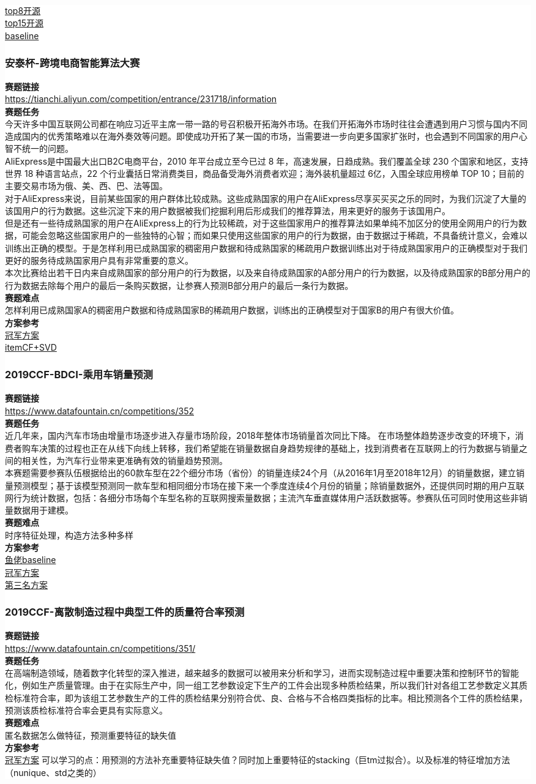 [top8开源](https://github.com/yanqiangmiffy/Data-Finance-Cup)  
[top15开源](https://github.com/LogicJake/2020-Xiamen-International-Bank-Financial-Cup)  
[baseline](https://github.com/zzz333za/xiamenjinrong2020)  
### 安泰杯-跨境电商智能算法大赛
**赛题链接**  
https://tianchi.aliyun.com/competition/entrance/231718/information  
**赛题任务**  
今天许多中国互联网公司都在响应习近平主席一带一路的号召积极开拓海外市场。在我们开拓海外市场时往往会遭遇到用户习惯与国内不同造成国内的优秀策略难以在海外奏效等问题。即使成功开拓了某一国的市场，当需要进一步向更多国家扩张时，也会遇到不同国家的用户心智不统一的问题。  
AliExpress是中国最大出口B2C电商平台，2010 年平台成立至今已过 8 年，高速发展，日趋成熟。我们覆盖全球 230 个国家和地区，支持世界 18 种语言站点，22 个行业囊括日常消费类目，商品备受海外消费者欢迎；海外装机量超过 6亿，入围全球应用榜单 TOP 10；目前的主要交易市场为俄、美、西、巴、法等国。  
对于AliExpress来说，目前某些国家的用户群体比较成熟。这些成熟国家的用户在AliExpress尽享买买买之乐的同时，为我们沉淀了大量的该国用户的行为数据。这些沉淀下来的用户数据被我们挖掘利用后形成我们的推荐算法，用来更好的服务于该国用户。  
但是还有一些待成熟国家的用户在AliExpress上的行为比较稀疏，对于这些国家用户的推荐算法如果单纯不加区分的使用全网用户的行为数据，可能会忽略这些国家用户的一些独特的心智；而如果只使用这些国家的用户的行为数据，由于数据过于稀疏，不具备统计意义，会难以训练出正确的模型。于是怎样利用已成熟国家的稠密用户数据和待成熟国家的稀疏用户数据训练出对于待成熟国家用户的正确模型对于我们更好的服务待成熟国家用户具有非常重要的意义。  
本次比赛给出若干日内来自成熟国家的部分用户的行为数据，以及来自待成熟国家的A部分用户的行为数据，以及待成熟国家的B部分用户的行为数据去除每个用户的最后一条购买数据，让参赛人预测B部分用户的最后一条行为数据。  
**赛题难点**  
怎样利用已成熟国家A的稠密用户数据和待成熟国家B的稀疏用户数据，训练出的正确模型对于国家B的用户有很大价值。  
**方案参考**  
[冠军方案](https://github.com/RainFung/Tianchi-AntaiCup-International-E-commerce-Artificial-Intelligence-Challenge)  
[itemCF+SVD](https://tianchi.aliyun.com/notebook-ai/detail?spm=5176.12586969.1002.12.7404238aWqSGWk&postId=65062)  

### <span id='2019CCF-cyc'>2019CCF-BDCI-乘用车销量预测</span>
**赛题链接**  
https://www.datafountain.cn/competitions/352  
**赛题任务**  
近几年来，国内汽车市场由增量市场逐步进入存量市场阶段，2018年整体市场销量首次同比下降。 在市场整体趋势逐步改变的环境下，消费者购车决策的过程也正在从线下向线上转移，我们希望能在销量数据自身趋势规律的基础上，找到消费者在互联网上的行为数据与销量之间的相关性，为汽车行业带来更准确有效的销量趋势预测。  
本赛题需要参赛队伍根据给出的60款车型在22个细分市场（省份）的销量连续24个月（从2016年1月至2018年12月）的销量数据，建立销量预测模型；基于该模型预测同一款车型和相同细分市场在接下来一个季度连续4个月份的销量；除销量数据外，还提供同时期的用户互联网行为统计数据，包括：各细分市场每个车型名称的互联网搜索量数据；主流汽车垂直媒体用户活跃数据等。参赛队伍可同时使用这些非销量数据用于建模。  
**赛题难点**  
 时序特征处理，构造方法多种多样  
**方案参考**  
[鱼佬baseline](https://zhuanlan.zhihu.com/p/93602770)  
[冠军方案](https://zhuanlan.zhihu.com/p/98926322)  
[第三名方案](https://zhuanlan.zhihu.com/p/98611487)  

### <span id='2019CCF-lsz'>2019CCF-离散制造过程中典型工件的质量符合率预测</span>
**赛题链接**  
https://www.datafountain.cn/competitions/351/  
**赛题任务**  
在高端制造领域，随着数字化转型的深入推进，越来越多的数据可以被用来分析和学习，进而实现制造过程中重要决策和控制环节的智能化，例如生产质量管理。由于在实际生产中，同一组工艺参数设定下生产的工件会出现多种质检结果，所以我们针对各组工艺参数定义其质检标准符合率，即为该组工艺参数生产的工件的质检结果分别符合优、良、合格与不合格四类指标的比率。相比预测各个工件的质检结果，预测该质检标准符合率会更具有实际意义。  
**赛题难点**  
匿名数据怎么做特征，预测重要特征的缺失值  
**方案参考**  
[冠军方案](https://github.com/CcIsHandsome/-TOP1-) 可以学习的点：用预测的方法补充重要特征缺失值？同时加上重要特征的stacking（巨tm过拟合）。以及标准的特征增加方法（nunique、std之类的）  
